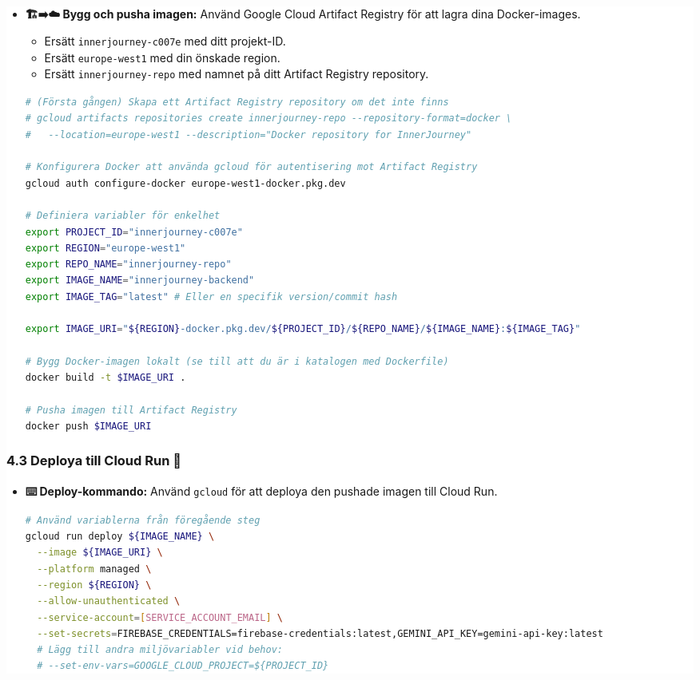 -   **🏗️➡️☁️ Bygg och pusha imagen:** Använd Google Cloud Artifact Registry för att lagra dina Docker-images.
    *   Ersätt `innerjourney-c007e` med ditt projekt-ID.
    *   Ersätt `europe-west1` med din önskade region.
    *   Ersätt `innerjourney-repo` med namnet på ditt Artifact Registry repository.

    ```bash
    # (Första gången) Skapa ett Artifact Registry repository om det inte finns
    # gcloud artifacts repositories create innerjourney-repo --repository-format=docker \
    #   --location=europe-west1 --description="Docker repository for InnerJourney"

    # Konfigurera Docker att använda gcloud för autentisering mot Artifact Registry
    gcloud auth configure-docker europe-west1-docker.pkg.dev

    # Definiera variabler för enkelhet
    export PROJECT_ID="innerjourney-c007e"
    export REGION="europe-west1"
    export REPO_NAME="innerjourney-repo"
    export IMAGE_NAME="innerjourney-backend"
    export IMAGE_TAG="latest" # Eller en specifik version/commit hash

    export IMAGE_URI="${REGION}-docker.pkg.dev/${PROJECT_ID}/${REPO_NAME}/${IMAGE_NAME}:${IMAGE_TAG}"

    # Bygg Docker-imagen lokalt (se till att du är i katalogen med Dockerfile)
    docker build -t $IMAGE_URI .

    # Pusha imagen till Artifact Registry
    docker push $IMAGE_URI
    ```

### 4.3 Deploya till Cloud Run 🚀

-   **⌨️ Deploy-kommando:** Använd `gcloud` för att deploya den pushade imagen till Cloud Run.

    ```bash
    # Använd variablerna från föregående steg
    gcloud run deploy ${IMAGE_NAME} \
      --image ${IMAGE_URI} \
      --platform managed \
      --region ${REGION} \
      --allow-unauthenticated \
      --service-account=[SERVICE_ACCOUNT_EMAIL] \
      --set-secrets=FIREBASE_CREDENTIALS=firebase-credentials:latest,GEMINI_API_KEY=gemini-api-key:latest
      # Lägg till andra miljövariabler vid behov:
      # --set-env-vars=GOOGLE_CLOUD_PROJECT=${PROJECT_ID}